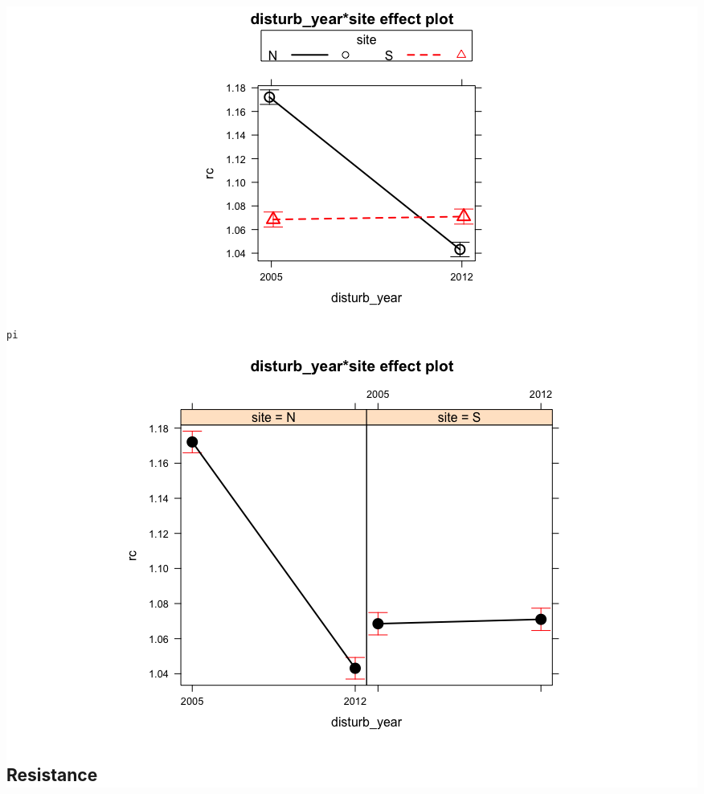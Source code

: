 <img src="explore_resilience_files/figure-markdown_github/unnamed-chunk-9-1.png" style="display: block; margin: auto;" />

``` r
pi
```

<img src="explore_resilience_files/figure-markdown_github/unnamed-chunk-10-1.png" style="display: block; margin: auto;" />

Resistance
----------

